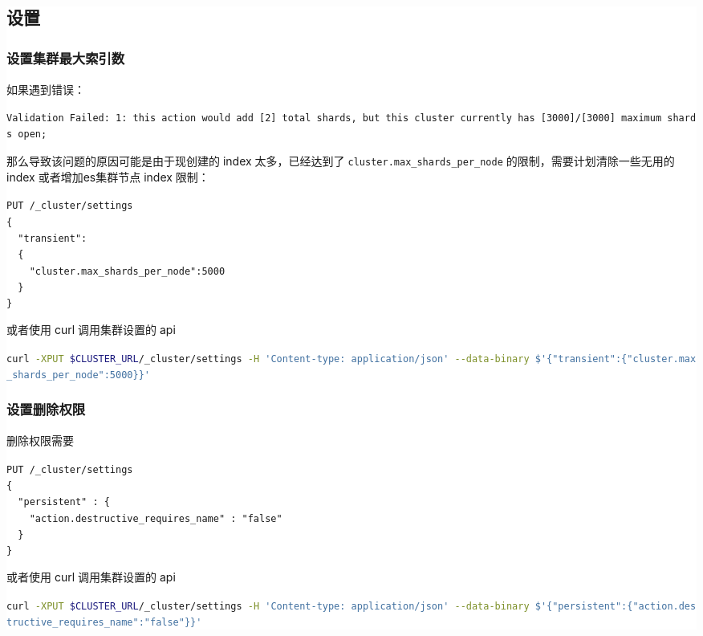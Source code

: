 ## 设置

### 设置集群最大索引数

如果遇到错误：

```elasticsearch
Validation Failed: 1: this action would add [2] total shards, but this cluster currently has [3000]/[3000] maximum shards open;
```

那么导致该问题的原因可能是由于现创建的 index 太多，已经达到了 `cluster.max_shards_per_node` 的限制，需要计划清除一些无用的 index 或者增加es集群节点 index 限制：

```elasticsearch
PUT /_cluster/settings
{
  "transient":
  {
    "cluster.max_shards_per_node":5000
  }
}
```

或者使用 curl 调用集群设置的 api

```bash
curl -XPUT $CLUSTER_URL/_cluster/settings -H 'Content-type: application/json' --data-binary $'{"transient":{"cluster.max_shards_per_node":5000}}'
```

### 设置删除权限

删除权限需要

```elasticsearch
PUT /_cluster/settings
{
  "persistent" : {
    "action.destructive_requires_name" : "false"
  }
}
```

或者使用 curl 调用集群设置的 api

```bash
curl -XPUT $CLUSTER_URL/_cluster/settings -H 'Content-type: application/json' --data-binary $'{"persistent":{"action.destructive_requires_name":"false"}}'
```
